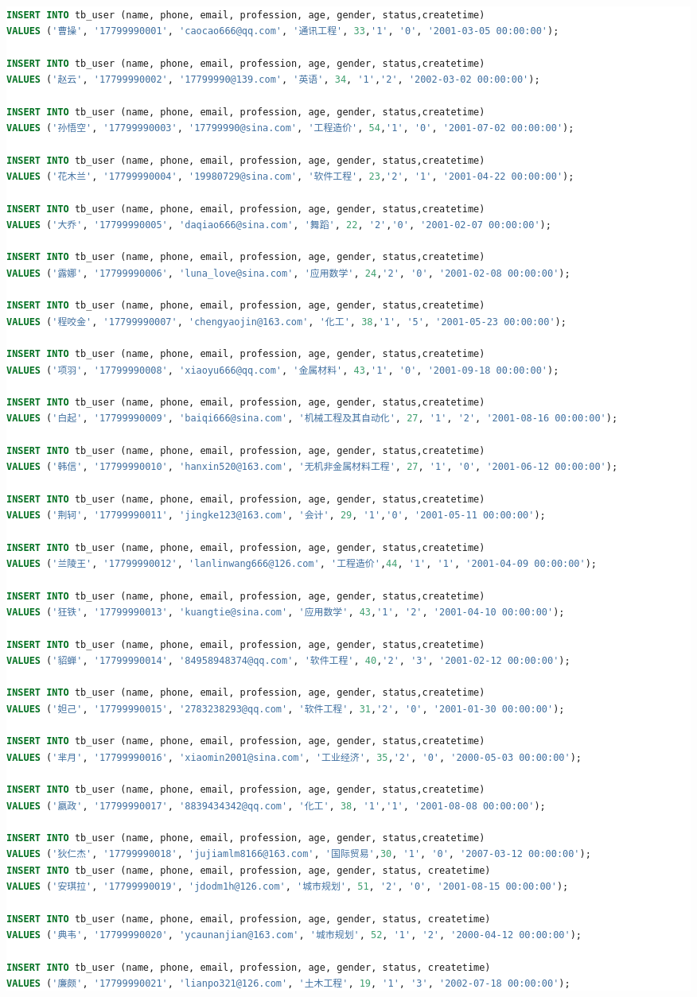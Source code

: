 ```sql
INSERT INTO tb_user (name, phone, email, profession, age, gender, status,createtime)
VALUES ('曹操', '17799990001', 'caocao666@qq.com', '通讯工程', 33,'1', '0', '2001-03-05 00:00:00');

INSERT INTO tb_user (name, phone, email, profession, age, gender, status,createtime)
VALUES ('赵云', '17799990002', '17799990@139.com', '英语', 34, '1','2', '2002-03-02 00:00:00');

INSERT INTO tb_user (name, phone, email, profession, age, gender, status,createtime)
VALUES ('孙悟空', '17799990003', '17799990@sina.com', '工程造价', 54,'1', '0', '2001-07-02 00:00:00');

INSERT INTO tb_user (name, phone, email, profession, age, gender, status,createtime)
VALUES ('花木兰', '17799990004', '19980729@sina.com', '软件工程', 23,'2', '1', '2001-04-22 00:00:00');

INSERT INTO tb_user (name, phone, email, profession, age, gender, status,createtime)
VALUES ('大乔', '17799990005', 'daqiao666@sina.com', '舞蹈', 22, '2','0', '2001-02-07 00:00:00');

INSERT INTO tb_user (name, phone, email, profession, age, gender, status,createtime)
VALUES ('露娜', '17799990006', 'luna_love@sina.com', '应用数学', 24,'2', '0', '2001-02-08 00:00:00');

INSERT INTO tb_user (name, phone, email, profession, age, gender, status,createtime)
VALUES ('程咬金', '17799990007', 'chengyaojin@163.com', '化工', 38,'1', '5', '2001-05-23 00:00:00');

INSERT INTO tb_user (name, phone, email, profession, age, gender, status,createtime)
VALUES ('项羽', '17799990008', 'xiaoyu666@qq.com', '金属材料', 43,'1', '0', '2001-09-18 00:00:00');

INSERT INTO tb_user (name, phone, email, profession, age, gender, status,createtime)
VALUES ('白起', '17799990009', 'baiqi666@sina.com', '机械工程及其自动化', 27, '1', '2', '2001-08-16 00:00:00');

INSERT INTO tb_user (name, phone, email, profession, age, gender, status,createtime)
VALUES ('韩信', '17799990010', 'hanxin520@163.com', '无机非金属材料工程', 27, '1', '0', '2001-06-12 00:00:00');

INSERT INTO tb_user (name, phone, email, profession, age, gender, status,createtime)
VALUES ('荆轲', '17799990011', 'jingke123@163.com', '会计', 29, '1','0', '2001-05-11 00:00:00');

INSERT INTO tb_user (name, phone, email, profession, age, gender, status,createtime)
VALUES ('兰陵王', '17799990012', 'lanlinwang666@126.com', '工程造价',44, '1', '1', '2001-04-09 00:00:00');

INSERT INTO tb_user (name, phone, email, profession, age, gender, status,createtime)
VALUES ('狂铁', '17799990013', 'kuangtie@sina.com', '应用数学', 43,'1', '2', '2001-04-10 00:00:00');

INSERT INTO tb_user (name, phone, email, profession, age, gender, status,createtime)
VALUES ('貂蝉', '17799990014', '84958948374@qq.com', '软件工程', 40,'2', '3', '2001-02-12 00:00:00');

INSERT INTO tb_user (name, phone, email, profession, age, gender, status,createtime)
VALUES ('妲己', '17799990015', '2783238293@qq.com', '软件工程', 31,'2', '0', '2001-01-30 00:00:00');

INSERT INTO tb_user (name, phone, email, profession, age, gender, status,createtime)
VALUES ('芈月', '17799990016', 'xiaomin2001@sina.com', '工业经济', 35,'2', '0', '2000-05-03 00:00:00');

INSERT INTO tb_user (name, phone, email, profession, age, gender, status,createtime)
VALUES ('嬴政', '17799990017', '8839434342@qq.com', '化工', 38, '1','1', '2001-08-08 00:00:00');

INSERT INTO tb_user (name, phone, email, profession, age, gender, status,createtime)
VALUES ('狄仁杰', '17799990018', 'jujiamlm8166@163.com', '国际贸易',30, '1', '0', '2007-03-12 00:00:00');
INSERT INTO tb_user (name, phone, email, profession, age, gender, status, createtime)
VALUES ('安琪拉', '17799990019', 'jdodm1h@126.com', '城市规划', 51, '2', '0', '2001-08-15 00:00:00');

INSERT INTO tb_user (name, phone, email, profession, age, gender, status, createtime)
VALUES ('典韦', '17799990020', 'ycaunanjian@163.com', '城市规划', 52, '1', '2', '2000-04-12 00:00:00');

INSERT INTO tb_user (name, phone, email, profession, age, gender, status, createtime)
VALUES ('廉颇', '17799990021', 'lianpo321@126.com', '土木工程', 19, '1', '3', '2002-07-18 00:00:00');
```